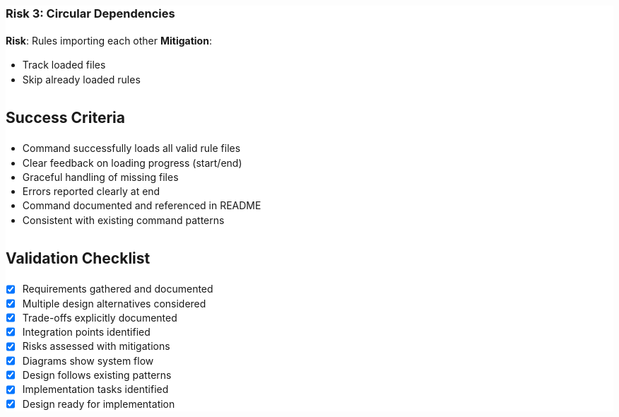 ### Risk 3: Circular Dependencies
**Risk**: Rules importing each other
**Mitigation**: 
- Track loaded files
- Skip already loaded rules

## Success Criteria
- Command successfully loads all valid rule files
- Clear feedback on loading progress (start/end)
- Graceful handling of missing files
- Errors reported clearly at end
- Command documented and referenced in README
- Consistent with existing command patterns

## Validation Checklist
- [x] Requirements gathered and documented
- [x] Multiple design alternatives considered
- [x] Trade-offs explicitly documented
- [x] Integration points identified
- [x] Risks assessed with mitigations
- [x] Diagrams show system flow
- [x] Design follows existing patterns
- [x] Implementation tasks identified
- [x] Design ready for implementation